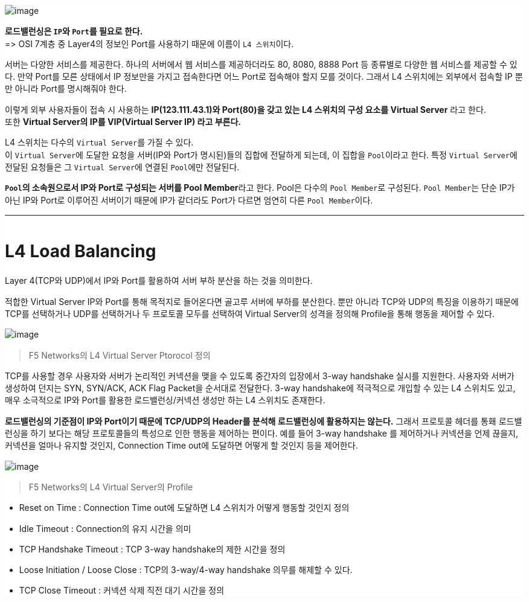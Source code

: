 ![image](https://user-images.githubusercontent.com/51476083/119261485-99c21a00-bc12-11eb-8f79-44e5d806b797.png)

**로드밸런싱은 `IP`와 `Port`를 필요로 한다.** <br/>
=> OSI 7계층 중 Layer4의 정보인 Port를 사용하기 때문에 이름이 `L4 스위치`이다.

서버는 다양한 서비스를 제공한다. 하나의 서버에서 웹 서비스를 제공하더라도 80, 8080, 8888 Port 등 종류별로 다양한 웹 서비스를 제공할 수 있다.
만약 Port를 모른 상태에서 IP 정보만을 가지고 접속한다면 어느 Port로 접속해야 할지 모를 것이다. 그래서 L4 스위치에는 외부에서 접속할 IP 뿐만 아니라 Port를 명시해줘야 한다.

이렇게 외부 사용자들이 접속 시 사용하는 **IP(123.111.43.1)와 Port(80)을 갖고 있는 L4 스위치의 구성 요소를 Virtual Server** 라고 한다. <br/>
또한 **Virtual Server의 IP를 VIP(Virtual Server IP) 라고 부른다.**

L4 스위치는 다수의 `Virtual Server`를 가질 수 있다. <br/>
이 `Virtual Server`에 도달한 요청을 서버(IP와 Port가 명시된)들의 집합에 전달하게 되는데, 이 집합을 `Pool`이라고 한다. 특정 `Virtual Server`에 전달된 요청들은 그 `Virtual Server`에 연결된 `Pool`에만 전달된다.

**`Pool`의 소속원으로서 IP와 Port로 구성되는 서버를 Pool Member**라고 한다. Pool은 다수의 `Pool Member`로 구성된다. `Pool Member`는 단순 IP가 아닌 IP와 Port로 이루어진 서버이기 때문에 IP가 같더라도 Port가 다르면 엄연히 다른 `Pool Member`이다.

<hr/>

# L4 Load Balancing

Layer 4(TCP와 UDP)에서 IP와 Port를 활용하여 서버 부하 분산을 하는 것을 의미한다.

적합한 Virtual Server IP와 Port를 통해 목적지로 들어온다면 골고루 서버에 부하를 분산한다.
뿐만 아니라 TCP와 UDP의 특징을 이용하기 때문에 TCP를 선택하거나 UDP를 선택하거나 두 프로토콜 모두를 선택하여 Virtual Server의 성격을 정의해 Profile을 통해 행동을 제어할 수 있다.

![image](https://user-images.githubusercontent.com/51476083/119263490-3dfb8f00-bc1a-11eb-8914-89a20df6502a.png)

> F5 Networks의 L4 Virtual Server Ptorocol 정의

TCP를 사용할 경우 사용자와 서버가 논리적인 커넥션을 맺을 수 있도록 중간자의 입장에서 3-way handshake 실시를 지원한다. 사용자와 서버가 생성하여 던지는 SYN, SYN/ACK, ACK Flag Packet을 순서대로 전달한다.
3-way handshake에 적극적으로 개입할 수 있는 L4 스위치도 있고, 매우 소극적으로 IP와 Port를 활용한 로드밸런싱/커넥션 생성만 하는 L4 스위치도 존재한다.

**로드밸런싱의 기준점이 IP와 Port이기 때문에 TCP/UDP의 Header를 분석해 로드밸런싱에 활용하지는 않는다.**
그래서 프로토콜 헤더를 통홰 로드밸런싱을 하기 보다는 해당 프로토콜들의 특성으로 인한 행동을 제어하는 편이다.
예를 들어 3-way handshake 를 제어하거나 커넥션을 언제 끊을지, 커넥션을 얼마나 유지할 것인지, Connection Time out에 도달하면 어떻게 할 것인지 등을 제어한다.

![image](https://user-images.githubusercontent.com/51476083/119263682-0e995200-bc1b-11eb-9234-c7ce89e91c68.png)

> F5 Networks의 L4 Virtual Server의 Profile

- Reset on Time : Connection Time out에 도달하면 L4 스위치가 어떻게 행동할 것인지 정의

* Idle Timeout : Connection의 유지 시간을 의미

- TCP Handshake Timeout : TCP 3-way handshake의 제한 시간을 정의

* Loose Initiation / Loose Close : TCP의 3-way/4-way handshake 의무를 해제할 수 있다.

- TCP Close Timeout : 커넥션 삭제 직전 대기 시간을 정의

